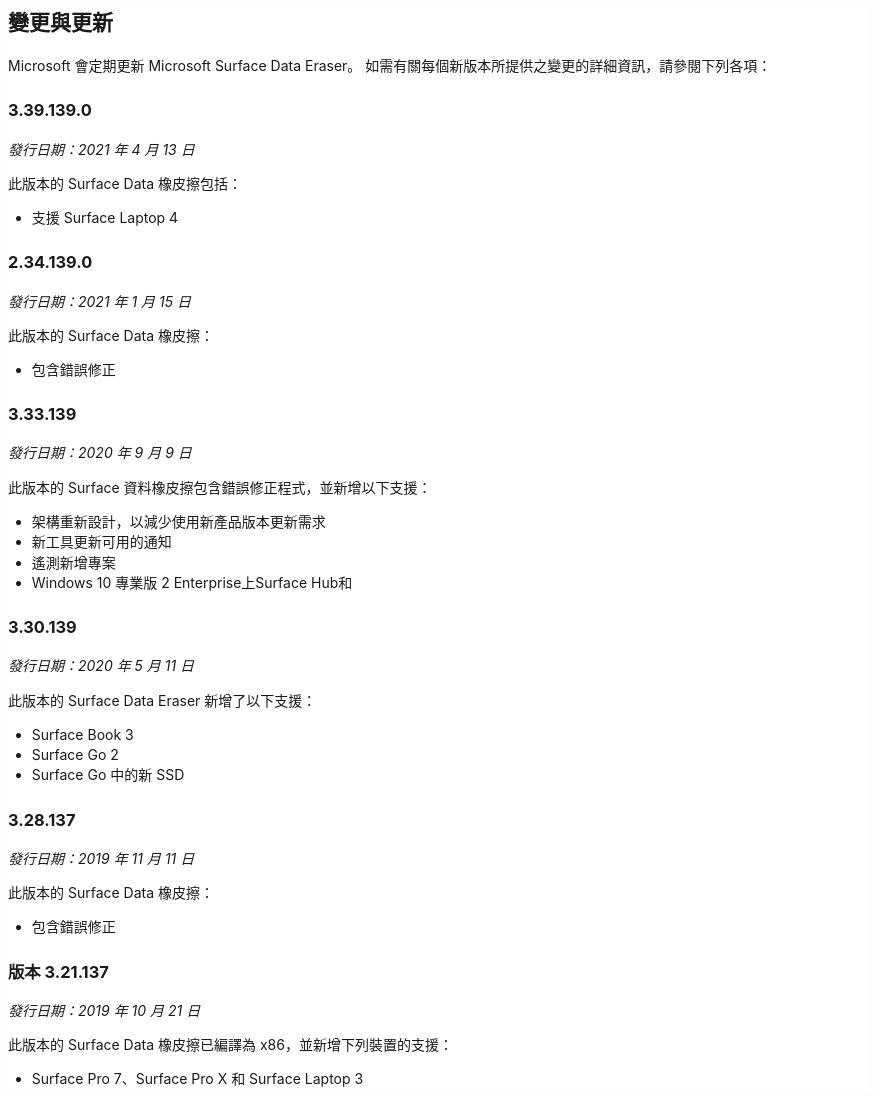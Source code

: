 ## <a name="changes-and-updates"></a>變更與更新

Microsoft 會定期更新 Microsoft Surface Data Eraser。 如需有關每個新版本所提供之變更的詳細資訊，請參閱下列各項：

### <a name="3391390"></a>3.39.139.0

*發行日期：2021 年 4 月 13 日*

此版本的 Surface Data 橡皮擦包括：

- 支援 Surface Laptop 4

### <a name="2341390"></a>2.34.139.0

*發行日期：2021 年 1 月 15 日*

此版本的 Surface Data 橡皮擦：

- 包含錯誤修正

### <a name="333139"></a>3.33.139

*發行日期：2020 年 9 月 9 日*

此版本的 Surface 資料橡皮擦包含錯誤修正程式，並新增以下支援： 

- 架構重新設計，以減少使用新產品版本更新需求
- 新工具更新可用的通知
- 遙測新增專案
- Windows 10 專業版 2 Enterprise上Surface Hub和

### <a name="330139"></a>3.30.139

*發行日期：2020 年 5 月 11 日*

此版本的 Surface Data Eraser 新增了以下支援：

- Surface Book 3
- Surface Go 2
- Surface Go 中的新 SSD

### <a name="328137"></a>3.28.137

*發行日期：2019 年 11 月 11 日*

此版本的 Surface Data 橡皮擦：

- 包含錯誤修正

### <a name="version-321137"></a>版本 3.21.137

*發行日期：2019 年 10 月 21 日*

此版本的 Surface Data 橡皮擦已編譯為 x86，並新增下列裝置的支援：

- Surface Pro 7、Surface Pro X 和 Surface Laptop 3
